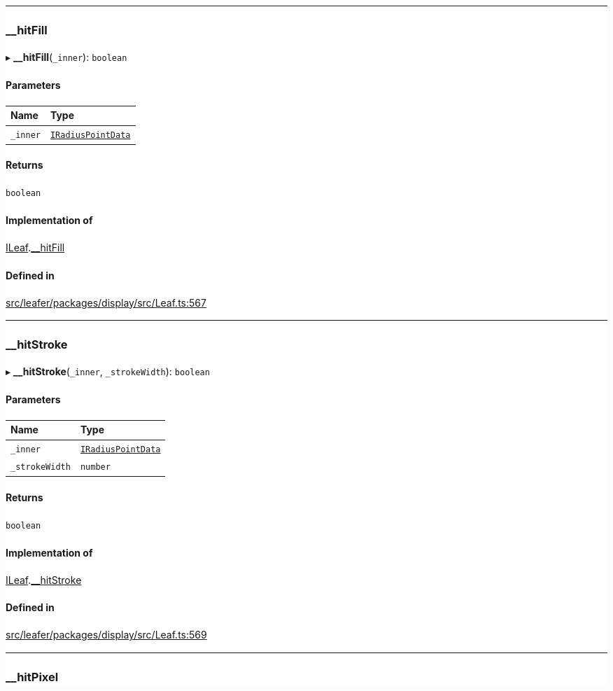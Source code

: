 ___

### \_\_hitFill

▸ **__hitFill**(`_inner`): `boolean`

#### Parameters

| Name | Type |
| :------ | :------ |
| `_inner` | [`IRadiusPointData`](../interfaces/IRadiusPointData.md) |

#### Returns

`boolean`

#### Implementation of

[ILeaf](../interfaces/ILeaf.md).[__hitFill](../interfaces/ILeaf.md#__hitfill)

#### Defined in

[src/leafer/packages/display/src/Leaf.ts:567](https://github.com/leaferjs/leafer/blob/d3ec2c9bd49557a0d74aae684f8e3d3d557af194/packages/display/src/Leaf.ts#L567)

___

### \_\_hitStroke

▸ **__hitStroke**(`_inner`, `_strokeWidth`): `boolean`

#### Parameters

| Name | Type |
| :------ | :------ |
| `_inner` | [`IRadiusPointData`](../interfaces/IRadiusPointData.md) |
| `_strokeWidth` | `number` |

#### Returns

`boolean`

#### Implementation of

[ILeaf](../interfaces/ILeaf.md).[__hitStroke](../interfaces/ILeaf.md#__hitstroke)

#### Defined in

[src/leafer/packages/display/src/Leaf.ts:569](https://github.com/leaferjs/leafer/blob/d3ec2c9bd49557a0d74aae684f8e3d3d557af194/packages/display/src/Leaf.ts#L569)

___

### \_\_hitPixel
